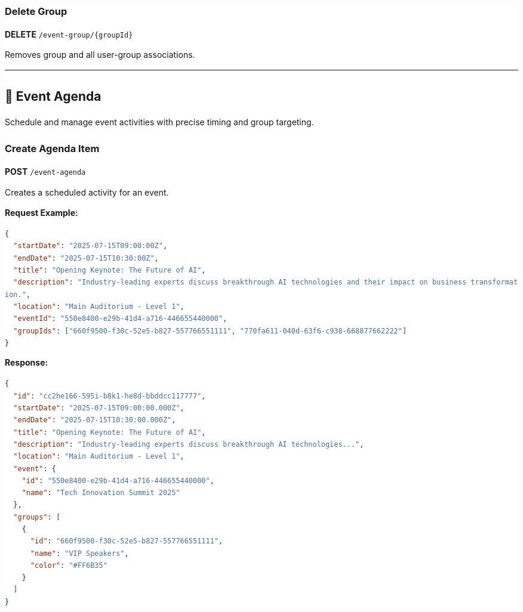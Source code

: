### Delete Group

**DELETE** `/event-group/{groupId}`

Removes group and all user-group associations.

---

## 📅 Event Agenda

Schedule and manage event activities with precise timing and group targeting.

### Create Agenda Item

**POST** `/event-agenda`

Creates a scheduled activity for an event.

**Request Example:**

```json
{
  "startDate": "2025-07-15T09:00:00Z",
  "endDate": "2025-07-15T10:30:00Z",
  "title": "Opening Keynote: The Future of AI",
  "description": "Industry-leading experts discuss breakthrough AI technologies and their impact on business transformation.",
  "location": "Main Auditorium - Level 1",
  "eventId": "550e8400-e29b-41d4-a716-446655440000",
  "groupIds": ["660f9500-f30c-52e5-b827-557766551111", "770fa611-040d-63f6-c938-668877662222"]
}
```

**Response:**

```json
{
  "id": "cc2he166-595i-b8k1-he8d-bbddcc117777",
  "startDate": "2025-07-15T09:00:00.000Z",
  "endDate": "2025-07-15T10:30:00.000Z",
  "title": "Opening Keynote: The Future of AI",
  "description": "Industry-leading experts discuss breakthrough AI technologies...",
  "location": "Main Auditorium - Level 1",
  "event": {
    "id": "550e8400-e29b-41d4-a716-446655440000",
    "name": "Tech Innovation Summit 2025"
  },
  "groups": [
    {
      "id": "660f9500-f30c-52e5-b827-557766551111",
      "name": "VIP Speakers",
      "color": "#FF6B35"
    }
  ]
}
```
